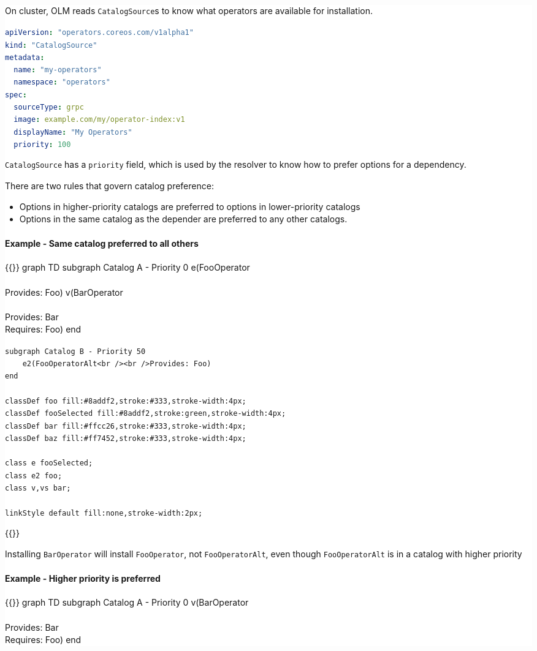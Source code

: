 On cluster, OLM reads `CatalogSource`s to know what operators are available for installation. 


```yaml
apiVersion: "operators.coreos.com/v1alpha1"
kind: "CatalogSource"
metadata:
  name: "my-operators"
  namespace: "operators"
spec:
  sourceType: grpc
  image: example.com/my/operator-index:v1
  displayName: "My Operators"
  priority: 100
```

`CatalogSource` has a `priority` field, which is used by the resolver to know how to prefer options for a dependency. 

There are two rules that govern catalog preference:

 - Options in higher-priority catalogs are preferred to options in lower-priority catalogs
 - Options in the same catalog as the depender are preferred to any other catalogs.

#### Example - Same catalog preferred to all others

{{<mermaid>}}
graph TD
    subgraph Catalog A - Priority 0
    e(FooOperator<br /><br />Provides: Foo) 
    v(BarOperator<br /><br />Provides: Bar<br />Requires: Foo)
    end
    
    subgraph Catalog B - Priority 50
        e2(FooOperatorAlt<br /><br />Provides: Foo) 
    end
    
    classDef foo fill:#8addf2,stroke:#333,stroke-width:4px;
    classDef fooSelected fill:#8addf2,stroke:green,stroke-width:4px;
    classDef bar fill:#ffcc26,stroke:#333,stroke-width:4px;
    classDef baz fill:#ff7452,stroke:#333,stroke-width:4px;

    class e fooSelected;
    class e2 foo;
    class v,vs bar;
    
    linkStyle default fill:none,stroke-width:2px;
{{</mermaid>}}

Installing `BarOperator` will install `FooOperator`, not `FooOperatorAlt`, even though `FooOperatorAlt` is in a catalog with higher priority

#### Example - Higher priority is preferred


{{<mermaid>}}
graph TD
    subgraph Catalog A - Priority 0
      v(BarOperator<br /><br />Provides: Bar<br />Requires: Foo)
    end
    